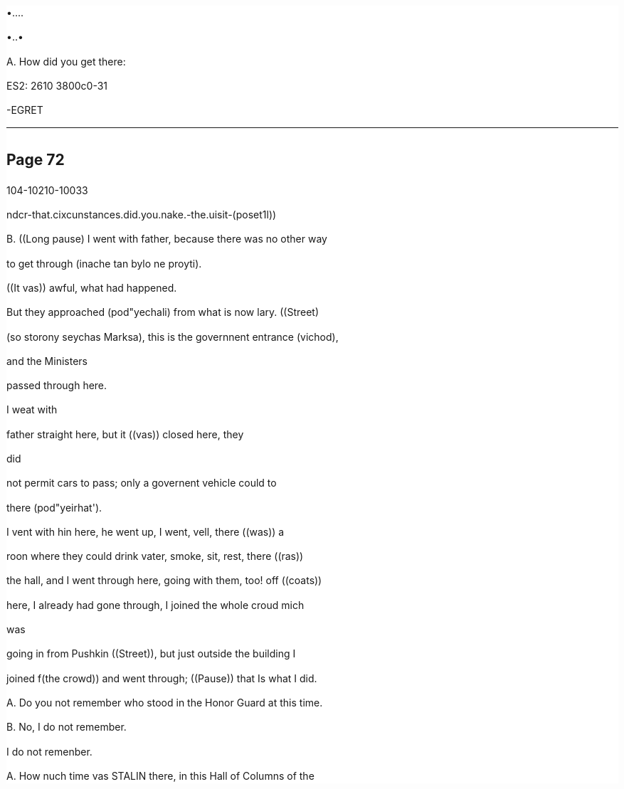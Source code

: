 •....

•..•

A. How did you get there:

ES2: 2610 3800c0-31

-EGRET

---

## Page 72

104-10210-10033

ndcr-that.cixcunstances.did.you.nake.-the.uisit-(poset1l))

B. ((Long pause) I went with father, because there was no other way

to get through (inache tan bylo ne proyti).

((It vas)) awful, what had happened.

But they approached (pod"yechali) from what is now lary. ((Street)

(so storony seychas Marksa), this is the governnent entrance (vichod),

and the Ministers

passed through here.

I weat with

father straight here, but it ((vas)) closed here, they

did

not permit cars to pass; only a governent vehicle could to

there (pod"yeirhat').

I vent with hin here, he went up, I went, vell, there ((was)) a

roon where they could drink vater, smoke, sit, rest, there ((ras))

the hall, and I went through here, going with them, too! off ((coats))

here, I already had gone through, I joined the whole croud mich

was

going in from Pushkin ((Street)), but just outside the building I

joined f(the crowd)) and went through; ((Pause)) that Is what I did.

A. Do you not remember who stood in the Honor Guard at this time.

B. No, I do not remember.

I do not remenber.

A. How nuch time vas STALIN there, in this Hall of Columns of the
